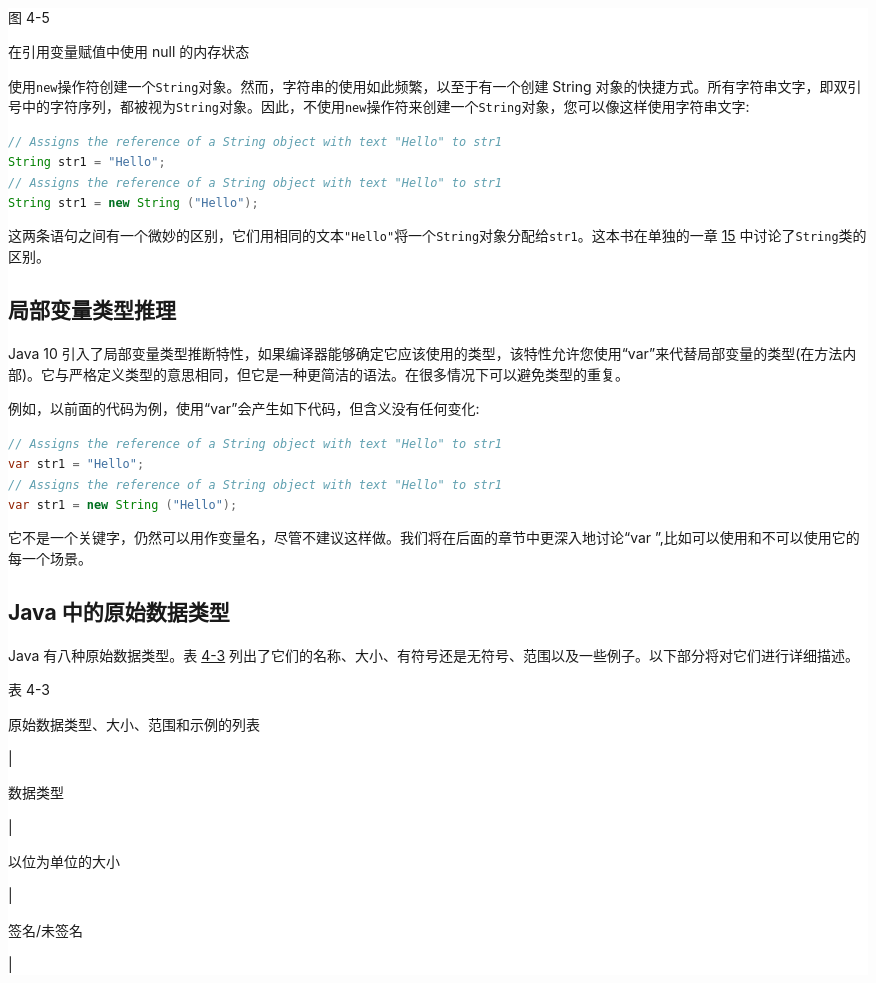 图 4-5

在引用变量赋值中使用 null 的内存状态

使用`new`操作符创建一个`String`对象。然而，字符串的使用如此频繁，以至于有一个创建 String 对象的快捷方式。所有字符串文字，即双引号中的字符序列，都被视为`String`对象。因此，不使用`new`操作符来创建一个`String`对象，您可以像这样使用字符串文字:

```java
// Assigns the reference of a String object with text "Hello" to str1
String str1 = "Hello";
// Assigns the reference of a String object with text "Hello" to str1
String str1 = new String ("Hello");

```

这两条语句之间有一个微妙的区别，它们用相同的文本`"Hello"`将一个`String`对象分配给`str1`。这本书在单独的一章 [15](15.html) 中讨论了`String`类的区别。

## 局部变量类型推理

Java 10 引入了局部变量类型推断特性，如果编译器能够确定它应该使用的类型，该特性允许您使用“var”来代替局部变量的类型(在方法内部)。它与严格定义类型的意思相同，但它是一种更简洁的语法。在很多情况下可以避免类型的重复。

例如，以前面的代码为例，使用“var”会产生如下代码，但含义没有任何变化:

```java
// Assigns the reference of a String object with text "Hello" to str1
var str1 = "Hello";
// Assigns the reference of a String object with text "Hello" to str1
var str1 = new String ("Hello");

```

它不是一个关键字，仍然可以用作变量名，尽管不建议这样做。我们将在后面的章节中更深入地讨论“var ”,比如可以使用和不可以使用它的每一个场景。

## Java 中的原始数据类型

Java 有八种原始数据类型。表 [4-3](#Tab3) 列出了它们的名称、大小、有符号还是无符号、范围以及一些例子。以下部分将对它们进行详细描述。

表 4-3

原始数据类型、大小、范围和示例的列表

<colgroup><col class="tcol1 align-left"> <col class="tcol2 align-left"> <col class="tcol3 align-left"> <col class="tcol4 align-left"> <col class="tcol5 align-left"></colgroup> 
| 

数据类型

 | 

以位为单位的大小

 | 

签名/未签名

 | 
